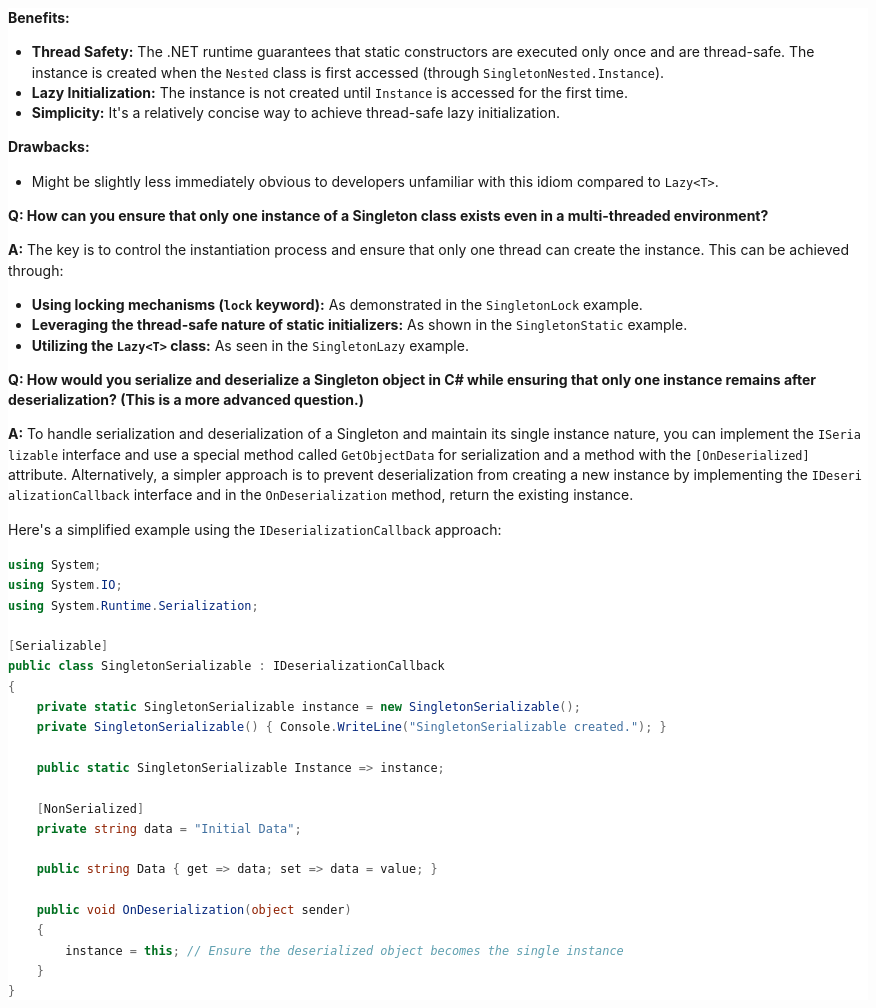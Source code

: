 **Benefits:**

* **Thread Safety:** The .NET runtime guarantees that static constructors are executed only once and are thread-safe. The instance is created when the `Nested` class is first accessed (through `SingletonNested.Instance`).
* **Lazy Initialization:** The instance is not created until `Instance` is accessed for the first time.
* **Simplicity:** It's a relatively concise way to achieve thread-safe lazy initialization.

**Drawbacks:**

* Might be slightly less immediately obvious to developers unfamiliar with this idiom compared to `Lazy<T>`.

**Q: How can you ensure that only one instance of a Singleton class exists even in a multi-threaded environment?**

**A:** The key is to control the instantiation process and ensure that only one thread can create the instance. This can be achieved through:

* **Using locking mechanisms (`lock` keyword):** As demonstrated in the `SingletonLock` example.
* **Leveraging the thread-safe nature of static initializers:** As shown in the `SingletonStatic` example.
* **Utilizing the `Lazy<T>` class:** As seen in the `SingletonLazy` example.

**Q: How would you serialize and deserialize a Singleton object in C# while ensuring that only one instance remains after deserialization? (This is a more advanced question.)**

**A:** To handle serialization and deserialization of a Singleton and maintain its single instance nature, you can implement the `ISerializable` interface and use a special method called `GetObjectData` for serialization and a method with the `[OnDeserialized]` attribute. Alternatively, a simpler approach is to prevent deserialization from creating a new instance by implementing the `IDeserializationCallback` interface and in the `OnDeserialization` method, return the existing instance.

Here's a simplified example using the `IDeserializationCallback` approach:

```csharp
using System;
using System.IO;
using System.Runtime.Serialization;

[Serializable]
public class SingletonSerializable : IDeserializationCallback
{
    private static SingletonSerializable instance = new SingletonSerializable();
    private SingletonSerializable() { Console.WriteLine("SingletonSerializable created."); }

    public static SingletonSerializable Instance => instance;

    [NonSerialized]
    private string data = "Initial Data";

    public string Data { get => data; set => data = value; }

    public void OnDeserialization(object sender)
    {
        instance = this; // Ensure the deserialized object becomes the single instance
    }
}
```
